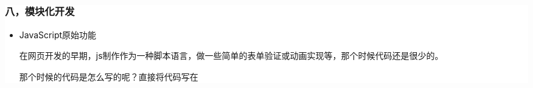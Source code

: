 ```html
```

### 八，模块化开发

- JavaScript原始功能

  在网页开发的早期，js制作作为一种脚本语言，做一些简单的表单验证或动画实现等，那个时候代码还是很少的。

  那个时候的代码是怎么写的呢？直接将代码写在<script>标签中即可

  随着ajax异步请求的出现，慢慢形成了前后端的分离

  客户端需要完成的事情越来越多，代码量也是与日俱增。

  为了应对代码量的剧增，我们通常会将代码组织在多个js文件中，进行维护。

  但是这种维护方式，依然不能避免一些灾难性的问题。

- 使用模块作为出口

  我们可以使用将需要暴露到外面的变量，使用一个模块作为出口，什么意思呢？

  来看下对应的代码：

  我们做了什么事情呢？

  非常简单，在匿名函数内部，定义一个对象。

  给对象添加各种需要暴露到外面的属性和方法(不需要暴露的直接定义即可)。

  最后将这个对象返回，并且在外面使用了一个MoudleA接受。

  接下来，我们在man.js中怎么使用呢？

  我们只需要使用属于自己模块的属性和方法即可

  这就是模块最基础的封装，事实上模块的封装还有很多高级的话题：

  但是我们这里就是要认识一下为什么需要模块，以及模块的原始雏形。

  幸运的是，前端模块化开发已经有了很多既有的规范，以及对应的实现方案。

  常见的模块化规范：

  CommonJS、AMD、CMD，也有ES6的Modules

```js
<script>

        var moduleA=(function(){
            var obj={

            }
            obj.flag=true
            obj.myFunction=function(info) {
                console.log(info);
            }
            return obj
        })()

        if(moduleA.flag){
            console.log('小明是天才');
        }
        moduleA.myFunction('小明长的漂亮')

    </script>
```
